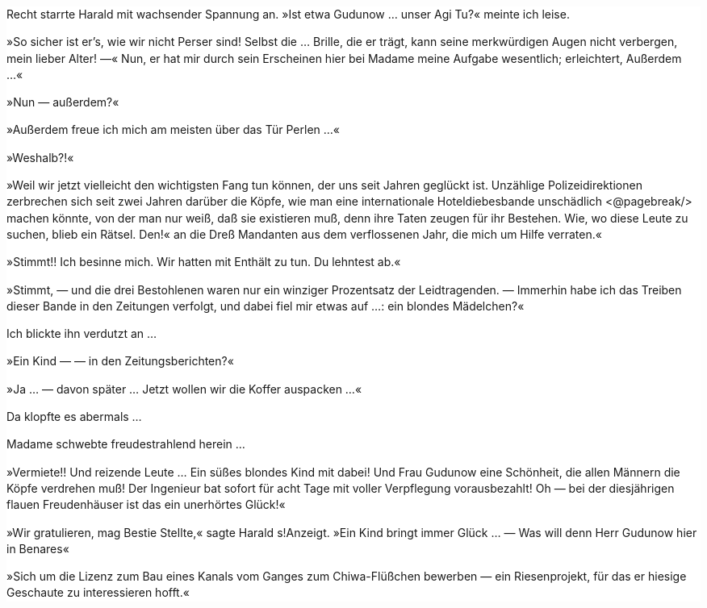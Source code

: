 Recht starrte Harald mit wachsender Spannung an. »Ist
etwa Gudunow … unser Agi Tu?« meinte ich leise.

»So sicher ist er’s, wie wir nicht Perser sind! Selbst
die … Brille, die er trägt, kann seine merkwürdigen Augen
nicht verbergen, mein lieber Alter! —« Nun, er hat mir
durch sein Erscheinen hier bei Madame meine Aufgabe
wesentlich; erleichtert, Außerdem …«

»Nun — außerdem?«

»Außerdem freue ich mich am meisten über das Tür
Perlen …«

»Weshalb?!«

»Weil wir jetzt vielleicht den wichtigsten Fang tun
können, der uns seit Jahren geglückt ist. Unzählige Polizeidirektionen
zerbrechen sich seit zwei Jahren darüber die
Köpfe, wie man eine internationale Hoteldiebesbande unschädlich
<@pagebreak/>
machen könnte, von der man nur weiß, daß sie existieren
muß, denn ihre Taten zeugen für ihr Bestehen. Wie, wo
diese Leute zu suchen, blieb ein Rätsel. Den!« an die Dreß
Mandanten aus dem verflossenen Jahr, die mich um Hilfe
verraten.«

»Stimmt!! Ich besinne mich. Wir hatten mit Enthält
zu tun. Du lehntest ab.«

»Stimmt, — und die drei Bestohlenen waren nur ein
winziger Prozentsatz der Leidtragenden. — Immerhin habe
ich das Treiben dieser Bande in den Zeitungen verfolgt,
und dabei fiel mir etwas auf …: ein blondes Mädelchen?«

Ich blickte ihn verdutzt an …

»Ein Kind — — in den Zeitungsberichten?«

»Ja … — davon später … Jetzt wollen wir die Koffer
auspacken …«

Da klopfte es abermals …

Madame schwebte freudestrahlend herein …

»Vermiete!! Und reizende Leute … Ein süßes blondes
Kind mit dabei! Und Frau Gudunow eine Schönheit, die
allen Männern die Köpfe verdrehen muß! Der Ingenieur
bat sofort für acht Tage mit voller Verpflegung vorausbezahlt!
Oh — bei der diesjährigen flauen Freudenhäuser
ist das ein unerhörtes Glück!«

»Wir gratulieren, mag Bestie Stellte,« sagte Harald s!Anzeigt.
»Ein Kind bringt immer Glück … — Was will
denn Herr Gudunow hier in Benares«

»Sich um die Lizenz zum Bau eines Kanals vom Ganges
zum Chiwa-Flüßchen bewerben — ein Riesenprojekt, für
das er hiesige Geschaute zu interessieren hofft.«
